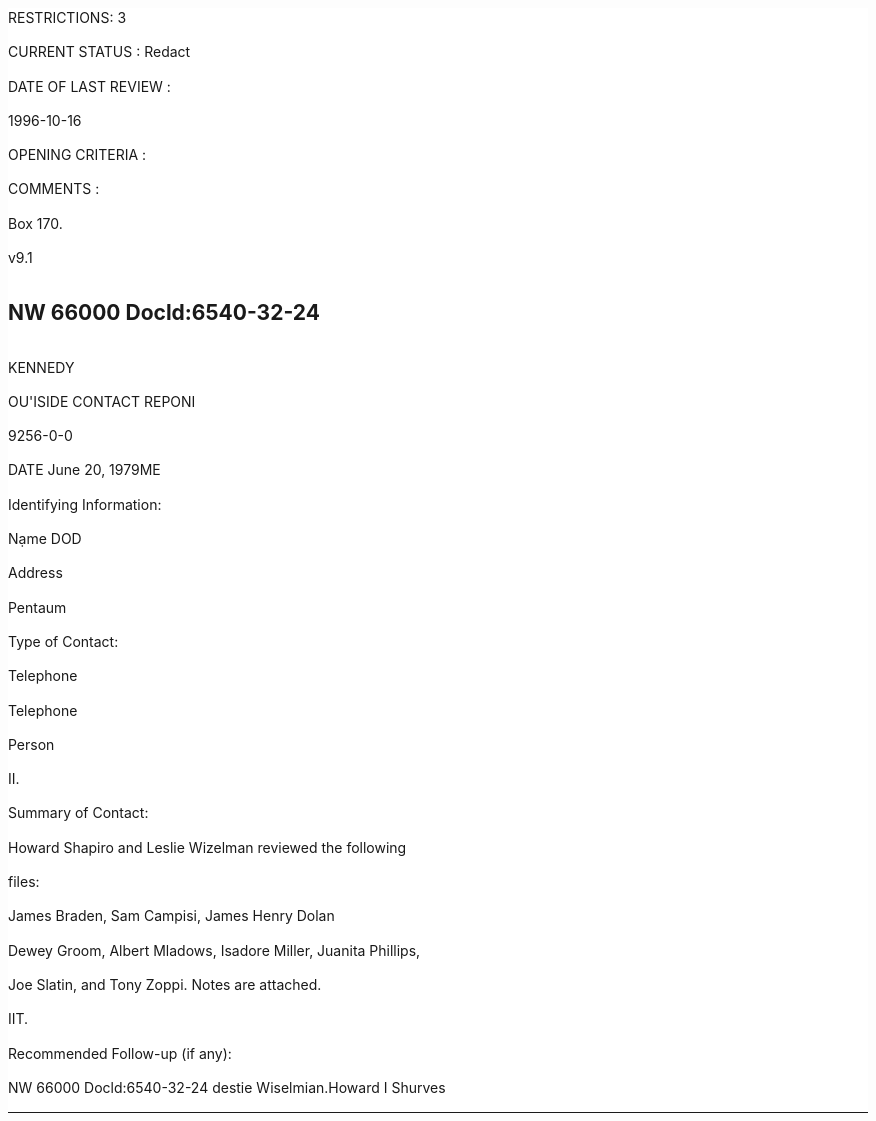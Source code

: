 RESTRICTIONS: 3

CURRENT STATUS : Redact

DATE OF LAST REVIEW :

1996-10-16

OPENING CRITERIA :

COMMENTS :

Box 170.

v9.1

NW 66000 Docld:6540-32-24
---

##
KENNEDY

OU'ISIDE CONTACT REPONI

9256-0-0

DATE June 20, 1979ME

Identifying Information:

Nạme DOD

Address

Pentaum

Type of Contact:

Telephone

Telephone

Person

II.

Summary of Contact:

Howard Shapiro and Leslie Wizelman reviewed the following

files:

James Braden, Sam Campisi, James Henry Dolan

Dewey Groom, Albert Mladows, Isadore Miller, Juanita Phillips,

Joe Slatin, and Tony Zoppi. Notes are attached.

IIT.

Recommended Follow-up (if any):

NW 66000 Docld:6540-32-24
destie Wiselmian.Howard I Shurves

---